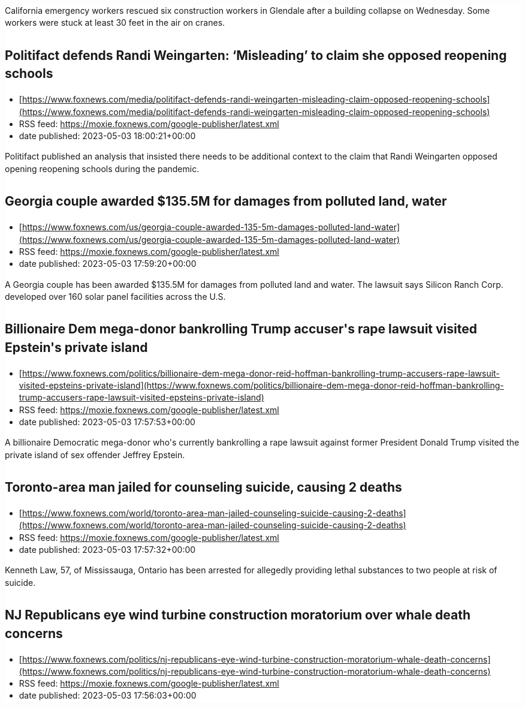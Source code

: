 California emergency workers rescued six construction workers in Glendale after a building collapse on Wednesday. Some workers were stuck at least 30 feet in the air on cranes.

## Politifact defends Randi Weingarten: ‘Misleading’ to claim she opposed reopening schools
 - [https://www.foxnews.com/media/politifact-defends-randi-weingarten-misleading-claim-opposed-reopening-schools](https://www.foxnews.com/media/politifact-defends-randi-weingarten-misleading-claim-opposed-reopening-schools)
 - RSS feed: https://moxie.foxnews.com/google-publisher/latest.xml
 - date published: 2023-05-03 18:00:21+00:00

Politifact published an analysis that insisted there needs to be additional context to the claim that Randi Weingarten opposed opening reopening schools during the pandemic.

## Georgia couple awarded $135.5M for damages from polluted land, water
 - [https://www.foxnews.com/us/georgia-couple-awarded-135-5m-damages-polluted-land-water](https://www.foxnews.com/us/georgia-couple-awarded-135-5m-damages-polluted-land-water)
 - RSS feed: https://moxie.foxnews.com/google-publisher/latest.xml
 - date published: 2023-05-03 17:59:20+00:00

A Georgia couple has been awarded $135.5M for damages from polluted land and water. The lawsuit says Silicon Ranch Corp. developed over 160 solar panel facilities across the U.S.

## Billionaire Dem mega-donor bankrolling Trump accuser's rape lawsuit visited Epstein's private island
 - [https://www.foxnews.com/politics/billionaire-dem-mega-donor-reid-hoffman-bankrolling-trump-accusers-rape-lawsuit-visited-epsteins-private-island](https://www.foxnews.com/politics/billionaire-dem-mega-donor-reid-hoffman-bankrolling-trump-accusers-rape-lawsuit-visited-epsteins-private-island)
 - RSS feed: https://moxie.foxnews.com/google-publisher/latest.xml
 - date published: 2023-05-03 17:57:53+00:00

A billionaire Democratic mega-donor who&apos;s currently bankrolling a rape lawsuit against former President Donald Trump visited the private island of sex offender Jeffrey Epstein.

## Toronto-area man jailed for counseling suicide, causing 2 deaths
 - [https://www.foxnews.com/world/toronto-area-man-jailed-counseling-suicide-causing-2-deaths](https://www.foxnews.com/world/toronto-area-man-jailed-counseling-suicide-causing-2-deaths)
 - RSS feed: https://moxie.foxnews.com/google-publisher/latest.xml
 - date published: 2023-05-03 17:57:32+00:00

Kenneth Law, 57, of Mississauga, Ontario has been arrested for allegedly providing lethal substances to two people at risk of suicide.

## NJ Republicans eye wind turbine construction moratorium over whale death concerns
 - [https://www.foxnews.com/politics/nj-republicans-eye-wind-turbine-construction-moratorium-whale-death-concerns](https://www.foxnews.com/politics/nj-republicans-eye-wind-turbine-construction-moratorium-whale-death-concerns)
 - RSS feed: https://moxie.foxnews.com/google-publisher/latest.xml
 - date published: 2023-05-03 17:56:03+00:00
